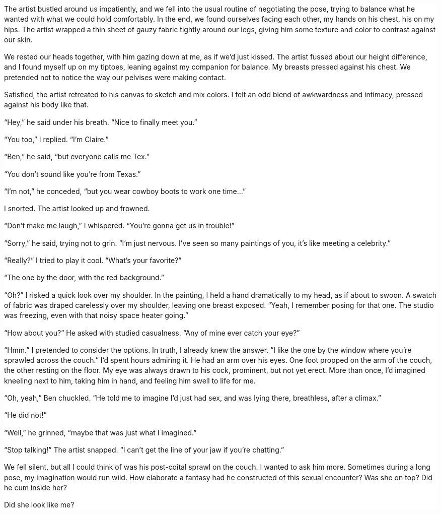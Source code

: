 The artist bustled around us impatiently, and we fell into the usual routine of negotiating the pose, trying to balance what he wanted with what we could hold comfortably. In the end, we found ourselves facing each other, my hands on his chest, his on my hips. The artist wrapped a thin sheet of gauzy fabric tightly around our legs, giving him some texture and color to contrast against our skin.

We rested our heads together, with him gazing down at me, as if we’d just kissed. The artist fussed about our height difference, and I found myself up on my tiptoes, leaning against my companion for balance. My breasts pressed against his chest. We pretended not to notice the way our pelvises were making contact.

Satisfied, the artist retreated to his canvas to sketch and mix colors. I felt an odd blend of awkwardness and intimacy, pressed against his body like that.

“Hey,” he said under his breath. “Nice to finally meet you.”

“You too,” I replied. “I’m Claire.”

“Ben,” he said, “but everyone calls me Tex.”

“You don’t sound like you’re from Texas.”

“I’m not,” he conceded, “but you wear cowboy boots to work one time…”

I snorted. The artist looked up and frowned.

“Don’t make me laugh,” I whispered. “You’re gonna get us in trouble!”

“Sorry,” he said, trying not to grin. “I’m just nervous. I’ve seen so many paintings of you, it’s like meeting a celebrity.”

“Really?” I tried to play it cool. “What’s your favorite?”

“The one by the door, with the red background.”

“Oh?” I risked a quick look over my shoulder. In the painting, I held a hand dramatically to my head, as if about to swoon. A swatch of fabric was draped carelessly over my shoulder, leaving one breast exposed. “Yeah, I remember posing for that one. The studio was freezing, even with that noisy space heater going.”

“How about you?” He asked with studied casualness. “Any of mine ever catch your eye?”

“Hmm.” I pretended to consider the options. In truth, I already knew the answer. “I like the one by the window where you’re sprawled across the couch.” I’d spent hours admiring it. He had an arm over his eyes. One foot propped on the arm of the couch, the other resting on the floor. My eye was always drawn to his cock, prominent, but not yet erect. More than once, I’d imagined kneeling next to him, taking him in hand, and feeling him swell to life for me.

“Oh, yeah,” Ben chuckled. “He told me to imagine I’d just had sex, and was lying there, breathless, after a climax.”

“He did not!”

“Well,” he grinned, “maybe that was just what I imagined.”

“Stop talking!” The artist snapped. “I can’t get the line of your jaw if you’re chatting.”

We fell silent, but all I could think of was his post-coital sprawl on the couch. I wanted to ask him more. Sometimes during a long pose, my imagination would run wild. How elaborate a fantasy had he constructed of this sexual encounter? Was she on top? Did he cum inside her?

Did she look like me?
